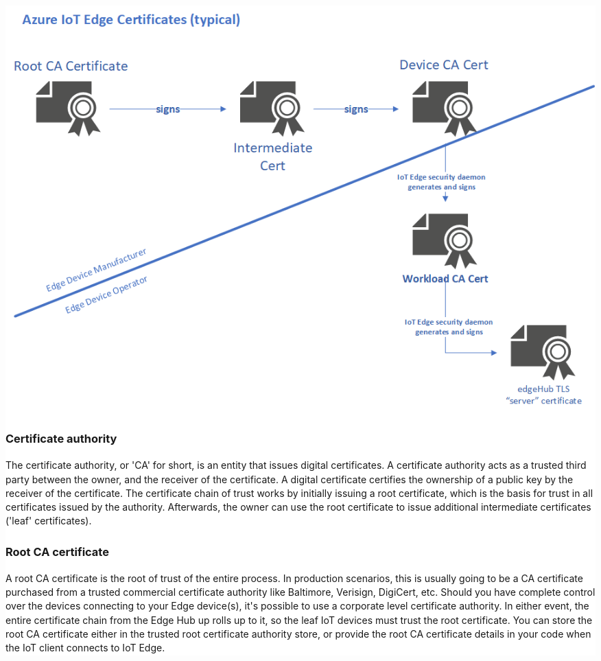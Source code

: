 ![Diagram of typical certificate relationships](./media/iot-edge-certs/edgeCerts-general.png)

### Certificate authority

The certificate authority, or 'CA' for short, is an entity that issues digital certificates. A certificate authority acts as a trusted third party between the owner, and the receiver of the certificate. A digital certificate certifies the ownership of a public key by the receiver of the certificate. The certificate chain of trust works by initially issuing a root certificate, which is the basis for trust in all certificates issued by the authority. Afterwards, the owner can use the root certificate to issue additional intermediate certificates ('leaf' certificates).

### Root CA certificate

A root CA certificate is the root of trust of the entire process. In production scenarios, this is usually going to be a CA certificate purchased from a trusted commercial certificate authority like Baltimore, Verisign, DigiCert, etc. Should you have complete control over the devices connecting to your Edge device(s), it's possible to use a corporate level certificate authority. In either event, the entire certificate chain from the Edge Hub up rolls up to it, so the leaf IoT devices must trust the root certificate. You can store the root CA certificate either in the trusted root certificate authority store, or provide the root CA certificate details in your code when the IoT client connects to IoT Edge.
